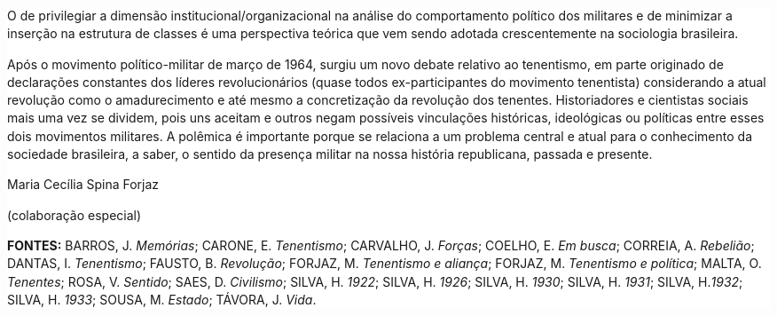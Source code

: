 O de privilegiar a dimensão institucional/organizacional na análise do
comportamento político dos militares e de minimizar a inserção na
estrutura de classes é uma perspectiva teórica que vem sendo adotada
crescentemente na sociologia brasileira.

Após o movimento político-militar de março de 1964, surgiu um novo
debate relativo ao tenentismo, em parte originado de declarações
constantes dos líderes revolucionários (quase todos ex-participantes do
movimento tenentista) considerando a atual revolução como o
amadurecimento e até mesmo a concretização da revolução dos tenentes.
Historiadores e cientistas sociais mais uma vez se dividem, pois uns
aceitam e outros negam possíveis vinculações históricas, ideológicas ou
políticas entre esses dois movimentos militares. A polêmica é importante
porque se relaciona a um problema central e atual para o conhecimento da
sociedade brasileira, a saber, o sentido da presença militar na nossa
história republicana, passada e presente.

Maria Cecília Spina Forjaz

(colaboração especial)

**FONTES:** BARROS, J. *Memórias*; CARONE, E. *Tenentismo*; CARVALHO, J.
*Forças*; COELHO, E. *Em busca*; CORREIA, A. *Rebelião*; DANTAS, I.
*Tenentismo*; FAUSTO, B. *Revolução*; FORJAZ, M. *Tenentismo e aliança*;
FORJAZ, M. *Tenentismo e política*; MALTA, O. *Tenentes*; ROSA, V.
*Sentido*; SAES, D. *Civilismo*; SILVA, H. *1922*; SILVA, H. *1926*;
SILVA, H. *1930*; SILVA, H. *1931*; SILVA, H.*1932*; SILVA, H. *1933*;
SOUSA, M. *Estado*; TÁVORA, J. *Vida*.
